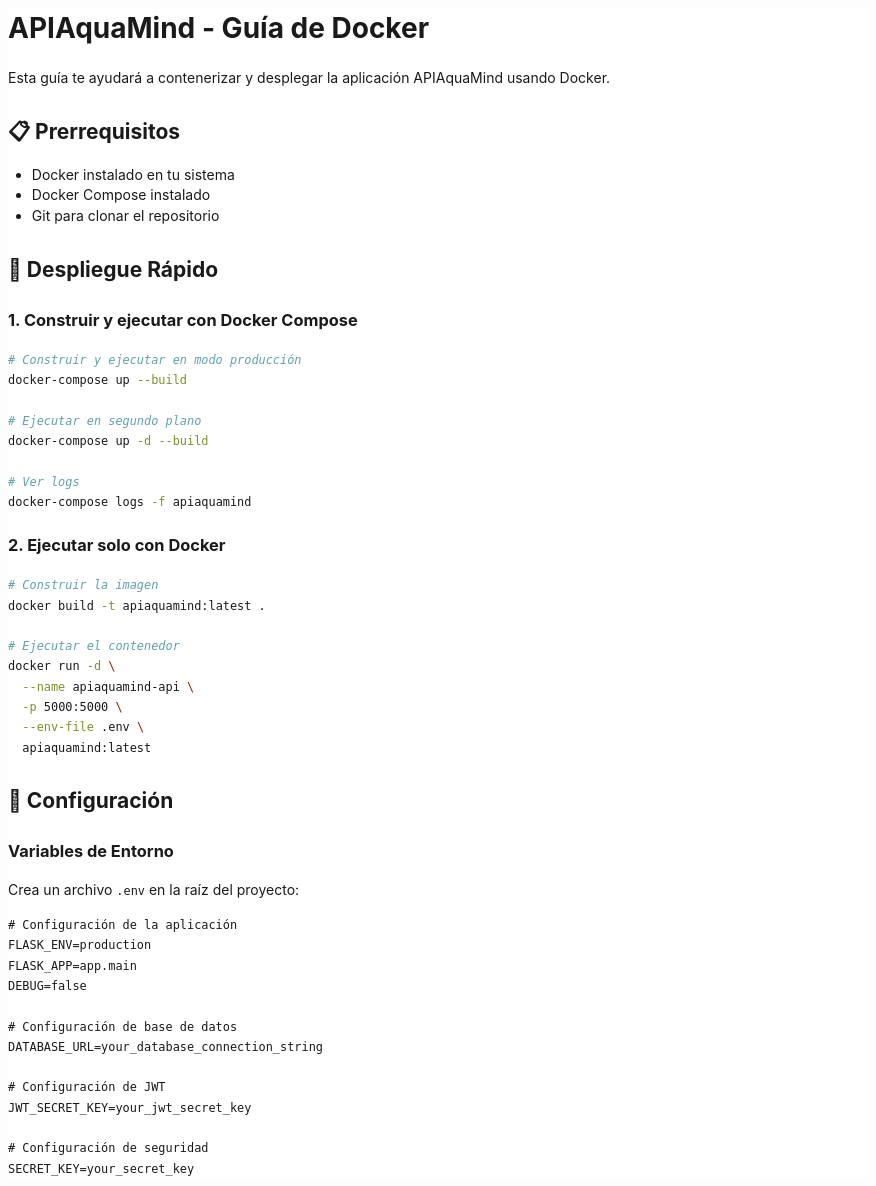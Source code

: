 # APIAquaMind - Guía de Docker

Esta guía te ayudará a contenerizar y desplegar la aplicación APIAquaMind usando Docker.

## 📋 Prerrequisitos

- Docker instalado en tu sistema
- Docker Compose instalado
- Git para clonar el repositorio

## 🚀 Despliegue Rápido

### 1. Construir y ejecutar con Docker Compose

```bash
# Construir y ejecutar en modo producción
docker-compose up --build

# Ejecutar en segundo plano
docker-compose up -d --build

# Ver logs
docker-compose logs -f apiaquamind
```

### 2. Ejecutar solo con Docker

```bash
# Construir la imagen
docker build -t apiaquamind:latest .

# Ejecutar el contenedor
docker run -d \
  --name apiaquamind-api \
  -p 5000:5000 \
  --env-file .env \
  apiaquamind:latest
```

## 🔧 Configuración

### Variables de Entorno

Crea un archivo `.env` en la raíz del proyecto:

```env
# Configuración de la aplicación
FLASK_ENV=production
FLASK_APP=app.main
DEBUG=false

# Configuración de base de datos
DATABASE_URL=your_database_connection_string

# Configuración de JWT
JWT_SECRET_KEY=your_jwt_secret_key

# Configuración de seguridad
SECRET_KEY=your_secret_key
```
